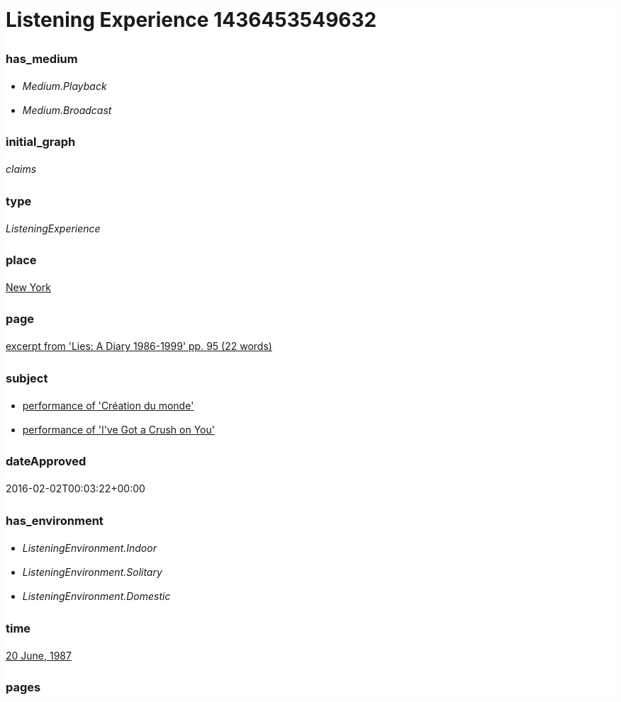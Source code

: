 # Listening Experience 1436453549632

### has_medium

 - *Medium.Playback*

 - *Medium.Broadcast*

### initial_graph


*claims*

### type


*ListeningExperience*

### place


[New York](#New-York)

### page


[excerpt from 'Lies: A Diary 1986-1999' pp. 95 (22 words)](#excerpt-from-'Lies-A-Diary-1986-1999'-pp.-95-(22-words))

### subject

 - [performance of 'Création du monde'](#performance-of-'Création-du-monde')

 - [performance of 'I've Got a Crush on You'](#performance-of-'I've-Got-a-Crush-on-You')

### dateApproved


2016-02-02T00:03:22+00:00

### has_environment

 - *ListeningEnvironment.Indoor*

 - *ListeningEnvironment.Solitary*

 - *ListeningEnvironment.Domestic*

### time


[20 June, 1987](#20-June-1987)

### pages

